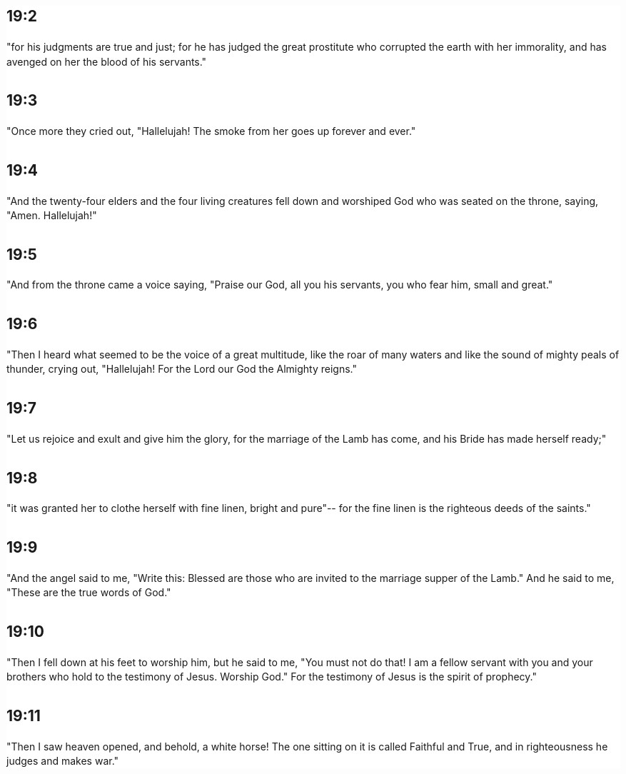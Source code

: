 
## 19:2 ##
"for his judgments are true and just; for he has judged the great prostitute who corrupted the earth with her immorality, and has avenged on her the blood of his servants."


## 19:3 ##
"Once more they cried out, "Hallelujah! The smoke from her goes up forever and ever."


## 19:4 ##
"And the twenty-four elders and the four living creatures fell down and worshiped God who was seated on the throne, saying, "Amen. Hallelujah!"


## 19:5 ##
"And from the throne came a voice saying, "Praise our God, all you his servants, you who fear him, small and great."


## 19:6 ##
"Then I heard what seemed to be the voice of a great multitude, like the roar of many waters and like the sound of mighty peals of thunder, crying out, "Hallelujah! For the Lord our God the Almighty reigns."


## 19:7 ##
"Let us rejoice and exult and give him the glory, for the marriage of the Lamb has come, and his Bride has made herself ready;"


## 19:8 ##
"it was granted her to clothe herself with fine linen, bright and pure"-- for the fine linen is the righteous deeds of the saints."


## 19:9 ##
"And the angel said to me, "Write this: Blessed are those who are invited to the marriage supper of the Lamb." And he said to me, "These are the true words of God."


## 19:10 ##
"Then I fell down at his feet to worship him, but he said to me, "You must not do that! I am a fellow servant with you and your brothers who hold to the testimony of Jesus. Worship God." For the testimony of Jesus is the spirit of prophecy."


## 19:11 ##
"Then I saw heaven opened, and behold, a white horse! The one sitting on it is called Faithful and True, and in righteousness he judges and makes war."

